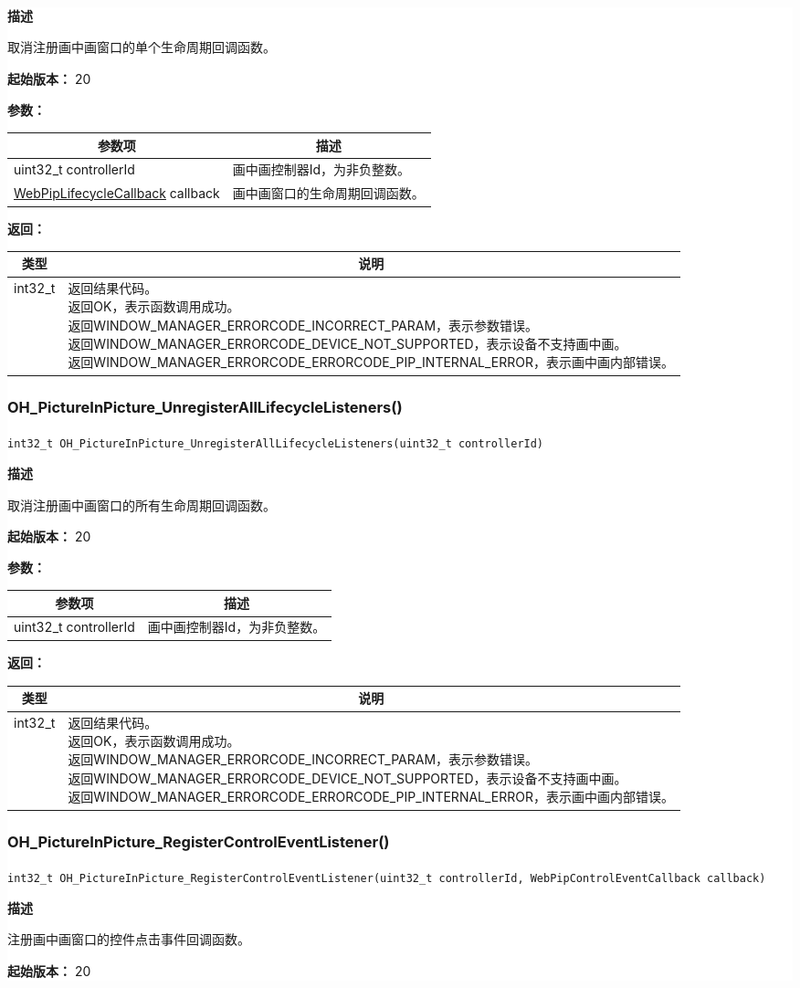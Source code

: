 **描述**

取消注册画中画窗口的单个生命周期回调函数。

**起始版本：** 20


**参数：**

| 参数项 | 描述 |
| -- | -- |
| uint32_t controllerId | 画中画控制器Id，为非负整数。 |
| [WebPipLifecycleCallback](#webpiplifecyclecallback) callback | 画中画窗口的生命周期回调函数。 |

**返回：**

| 类型 | 说明 |
| -- | -- |
| int32_t | 返回结果代码。<br>返回OK，表示函数调用成功。<br>返回WINDOW_MANAGER_ERRORCODE_INCORRECT_PARAM，表示参数错误。<br>返回WINDOW_MANAGER_ERRORCODE_DEVICE_NOT_SUPPORTED，表示设备不支持画中画。<br>返回WINDOW_MANAGER_ERRORCODE_ERRORCODE_PIP_INTERNAL_ERROR，表示画中画内部错误。 |

### OH_PictureInPicture_UnregisterAllLifecycleListeners()

```
int32_t OH_PictureInPicture_UnregisterAllLifecycleListeners(uint32_t controllerId)
```

**描述**

取消注册画中画窗口的所有生命周期回调函数。

**起始版本：** 20


**参数：**

| 参数项 | 描述 |
| -- | -- |
| uint32_t controllerId | 画中画控制器Id，为非负整数。 |

**返回：**

| 类型 | 说明 |
| -- | -- |
| int32_t | 返回结果代码。<br>返回OK，表示函数调用成功。<br>返回WINDOW_MANAGER_ERRORCODE_INCORRECT_PARAM，表示参数错误。<br>返回WINDOW_MANAGER_ERRORCODE_DEVICE_NOT_SUPPORTED，表示设备不支持画中画。<br>返回WINDOW_MANAGER_ERRORCODE_ERRORCODE_PIP_INTERNAL_ERROR，表示画中画内部错误。 |

### OH_PictureInPicture_RegisterControlEventListener()

```
int32_t OH_PictureInPicture_RegisterControlEventListener(uint32_t controllerId, WebPipControlEventCallback callback)
```

**描述**

注册画中画窗口的控件点击事件回调函数。

**起始版本：** 20
